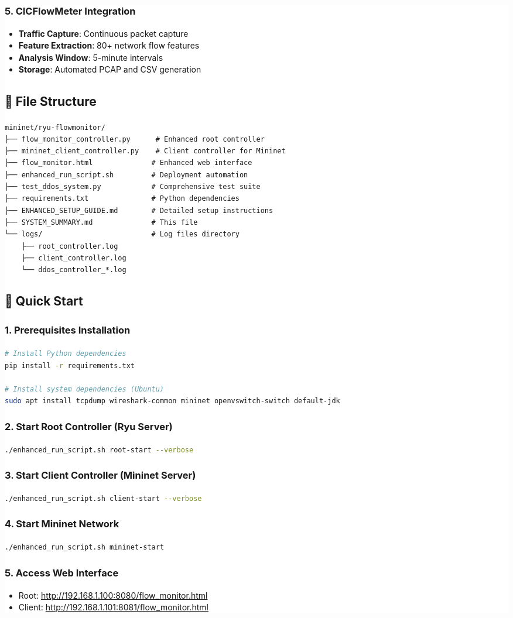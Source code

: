 ### 5. CICFlowMeter Integration
- **Traffic Capture**: Continuous packet capture
- **Feature Extraction**: 80+ network flow features
- **Analysis Window**: 5-minute intervals
- **Storage**: Automated PCAP and CSV generation

## 📁 File Structure

```
mininet/ryu-flowmonitor/
├── flow_monitor_controller.py      # Enhanced root controller
├── mininet_client_controller.py    # Client controller for Mininet
├── flow_monitor.html              # Enhanced web interface
├── enhanced_run_script.sh         # Deployment automation
├── test_ddos_system.py            # Comprehensive test suite
├── requirements.txt               # Python dependencies
├── ENHANCED_SETUP_GUIDE.md        # Detailed setup instructions
├── SYSTEM_SUMMARY.md              # This file
└── logs/                          # Log files directory
    ├── root_controller.log
    ├── client_controller.log
    └── ddos_controller_*.log
```

## 🚀 Quick Start

### 1. Prerequisites Installation
```bash
# Install Python dependencies
pip install -r requirements.txt

# Install system dependencies (Ubuntu)
sudo apt install tcpdump wireshark-common mininet openvswitch-switch default-jdk
```

### 2. Start Root Controller (Ryu Server)
```bash
./enhanced_run_script.sh root-start --verbose
```

### 3. Start Client Controller (Mininet Server)
```bash
./enhanced_run_script.sh client-start --verbose
```

### 4. Start Mininet Network
```bash
./enhanced_run_script.sh mininet-start
```

### 5. Access Web Interface
- Root: http://192.168.1.100:8080/flow_monitor.html
- Client: http://192.168.1.101:8081/flow_monitor.html
